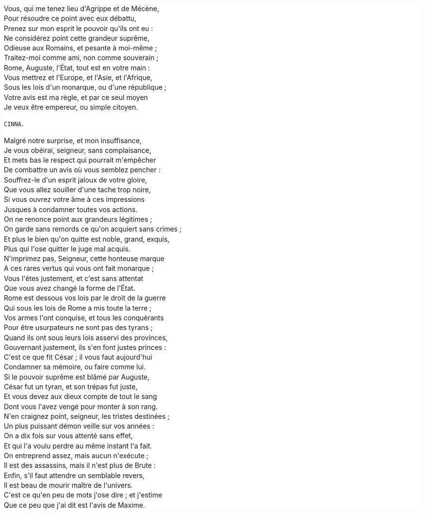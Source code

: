 Vous, qui me tenez lieu d'Agrippe et de Mécène,  
Pour résoudre ce point avec eux débattu,  
Prenez sur mon esprit le pouvoir qu'ils ont eu :  
Ne considérez point cette grandeur suprême,  
Odieuse aux Romains, et pesante à moi-même ;  
Traitez-moi comme ami, non comme souverain ;  
Rome, Auguste, l'État, tout est en votre main :  
Vous mettrez et l'Europe, et l'Asie, et l'Afrique,  
Sous les lois d'un monarque, ou d'une république ;  
Votre avis est ma règle, et par ce seul moyen  
Je veux être empereur, ou simple citoyen.  

    CINNA.
Malgré notre surprise, et mon insuffisance,  
Je vous obéirai, seigneur, sans complaisance,  
Et mets bas le respect qui pourrait m'empêcher  
De combattre un avis où vous semblez pencher :  
Souffrez-le d'un esprit jaloux de votre gloire,  
Que vous allez souiller d'une tache trop noire,  
Si vous ouvrez votre âme à ces impressions  
Jusques à condamner toutes vos actions.  
On ne renonce point aux grandeurs légitimes ;  
On garde sans remords ce qu'on acquiert sans crimes ;  
Et plus le bien qu'on quitte est noble, grand, exquis,  
Plus qui l'ose quitter le juge mal acquis.  
N'imprimez pas, Seigneur, cette honteuse marque  
A ces rares vertus qui vous ont fait monarque ;  
Vous l'êtes justement, et c'est sans attentat  
Que vous avez changé la forme de l'État.  
Rome est dessous vos lois par le droit de la guerre  
Qui sous les lois de Rome a mis toute la terre ;  
Vos armes l'ont conquise, et tous les conquérants  
Pour être usurpateurs ne sont pas des tyrans ;  
Quand ils ont sous leurs lois asservi des provinces,  
Gouvernant justement, ils s'en font justes princes :  
C'est ce que fit César ; il vous faut aujourd'hui  
Condamner sa mémoire, ou faire comme lui.  
Si le pouvoir suprême est blâmé par Auguste,  
César fut un tyran, et son trépas fut juste,  
Et vous devez aux dieux compte de tout le sang  
Dont vous l'avez vengé pour monter à son rang.  
N'en craignez point, seigneur, les tristes destinées ;  
Un plus puissant démon veille sur vos années :  
On a dix fois sur vous attenté sans effet,  
Et qui l'a voulu perdre au même instant l'a fait.  
On entreprend assez, mais aucun n'exécute ;  
Il est des assassins, mais il n'est plus de Brute :  
Enfin, s'il faut attendre un semblable revers,  
Il est beau de mourir maître de l'univers.  
C'est ce qu'en peu de mots j'ose dire ; et j'estime  
Que ce peu que j'ai dit est l'avis de Maxime.  

